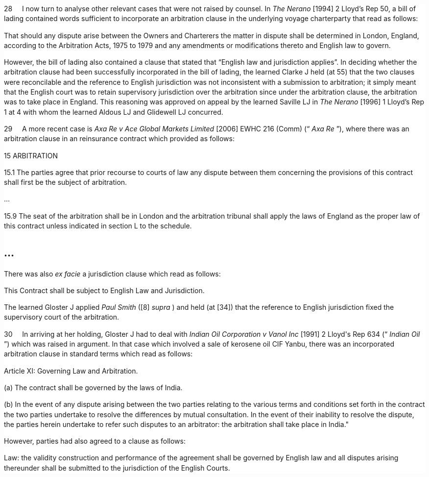 28     I now turn to analyse other relevant cases that were not raised by counsel. In _The Nerano_ [1994] 2 Lloyd’s Rep 50, a bill of lading contained words sufficient to incorporate an arbitration clause in the underlying voyage charterparty that read as follows: 

 That should any dispute arise between the Owners and Charterers the matter in dispute shall be determined in London, England, according to the Arbitration Acts, 1975 to 1979 and any amendments or modifications thereto and English law to govern. 

However, the bill of lading also contained a clause that stated that “English law and jurisdiction applies”. In deciding whether the arbitration clause had been successfully incorporated in the bill of lading, the learned Clarke J held (at 55) that the two clauses were reconcilable and the reference to English jurisdiction was not inconsistent with a submission to arbitration; it simply meant that the English court was to retain supervisory jurisdiction over the arbitration since under the arbitration clause, the arbitration was to take place in England. This reasoning was approved on appeal by the learned Saville LJ in _The Nerano_ [1996] 1 Lloyd’s Rep 1 at 4 with whom the learned Aldous LJ and Glidewell LJ concurred. 

29     A more recent case is _Axa Re v Ace Global Markets Limited_ [2006] EWHC 216 (Comm) (“ _Axa Re_ ”), where there was an arbitration clause in an reinsurance contract which provided as follows: 

 15 ARBITRATION 

 15.1 The parties agree that prior recourse to courts of law any dispute between them concerning the provisions of this contract shall first be the subject of arbitration. 

 ... 

 15.9 The seat of the arbitration shall be in London and the arbitration tribunal shall apply the laws of England as the proper law of this contract unless indicated in section L to the schedule. 


## ... 

There was also _ex facie_ a jurisdiction clause which read as follows: 

 This Contract shall be subject to English Law and Jurisdiction. 

The learned Gloster J applied _Paul Smith_ ([8] _supra_ ) and held (at [34]) that the reference to English jurisdiction fixed the supervisory court of the arbitration. 

30     In arriving at her holding, Gloster J had to deal with _Indian Oil Corporation v Vanol Inc_ [1991] 2 Lloyd's Rep 634 (“ _Indian Oil_ ”) which was raised in argument. In that case which involved a sale of kerosene oil CIF Yanbu, there was an incorporated arbitration clause in standard terms which read as follows: 

 Article XI: Governing Law and Arbitration. 

 (a) The contract shall be governed by the laws of India. 

 (b) In the event of any dispute arising between the two parties relating to the various terms and conditions set forth in the contract the two parties undertake to resolve the differences by mutual consultation. In the event of their inability to resolve the dispute, the parties herein undertake to refer such disputes to an arbitrator: the arbitration shall take place in India." 

However, parties had also agreed to a clause as follows: 

 Law: the validity construction and performance of the agreement shall be governed by English law and all disputes arising thereunder shall be submitted to the jurisdiction of the English Courts. 
